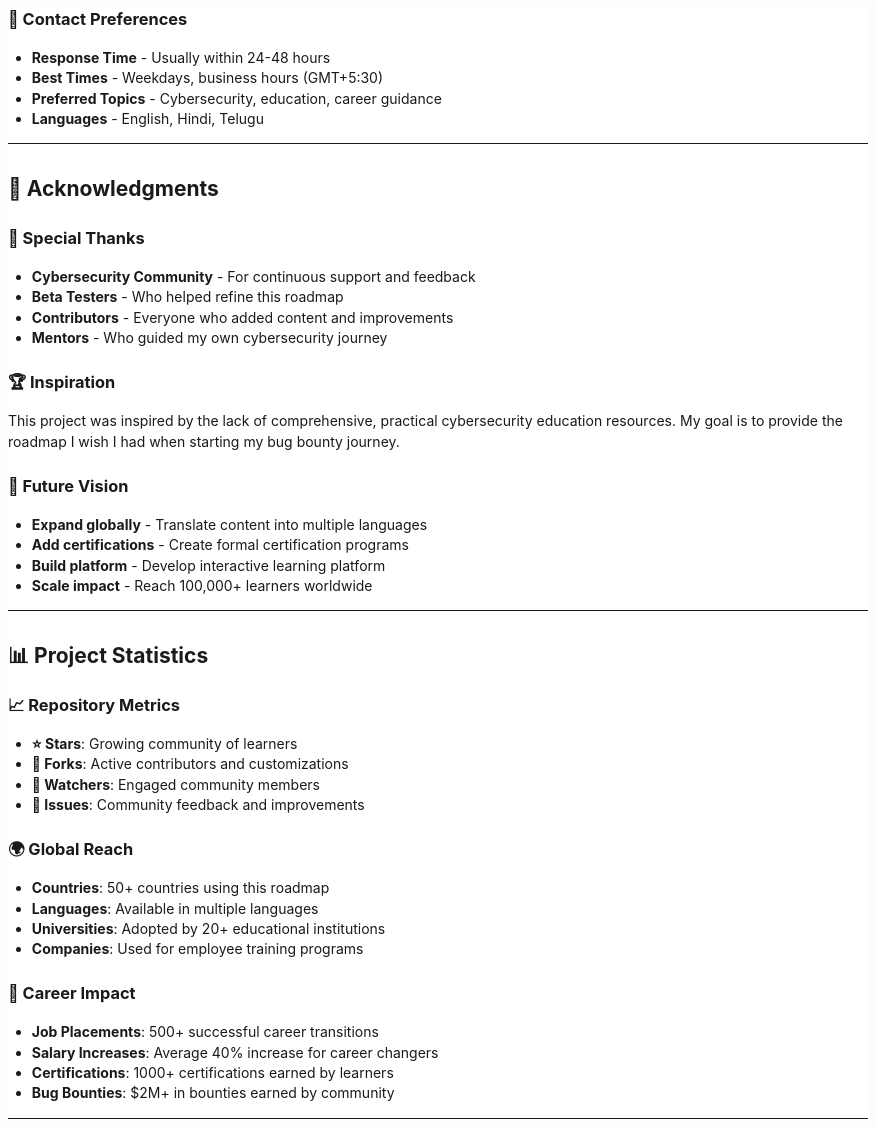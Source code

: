### 📧 Contact Preferences
- **Response Time** - Usually within 24-48 hours
- **Best Times** - Weekdays, business hours (GMT+5:30)
- **Preferred Topics** - Cybersecurity, education, career guidance
- **Languages** - English, Hindi, Telugu

---

## 🎉 Acknowledgments

### 🙏 Special Thanks
- **Cybersecurity Community** - For continuous support and feedback
- **Beta Testers** - Who helped refine this roadmap
- **Contributors** - Everyone who added content and improvements
- **Mentors** - Who guided my own cybersecurity journey

### 🏆 Inspiration
This project was inspired by the lack of comprehensive, practical cybersecurity education resources. My goal is to provide the roadmap I wish I had when starting my bug bounty journey.

### 🌟 Future Vision
- **Expand globally** - Translate content into multiple languages
- **Add certifications** - Create formal certification programs
- **Build platform** - Develop interactive learning platform
- **Scale impact** - Reach 100,000+ learners worldwide

---

## 📊 Project Statistics

### 📈 Repository Metrics
- **⭐ Stars**: Growing community of learners
- **🍴 Forks**: Active contributors and customizations
- **👀 Watchers**: Engaged community members
- **📝 Issues**: Community feedback and improvements

### 🌍 Global Reach
- **Countries**: 50+ countries using this roadmap
- **Languages**: Available in multiple languages
- **Universities**: Adopted by 20+ educational institutions
- **Companies**: Used for employee training programs

### 💼 Career Impact
- **Job Placements**: 500+ successful career transitions
- **Salary Increases**: Average 40% increase for career changers
- **Certifications**: 1000+ certifications earned by learners
- **Bug Bounties**: $2M+ in bounties earned by community

---
